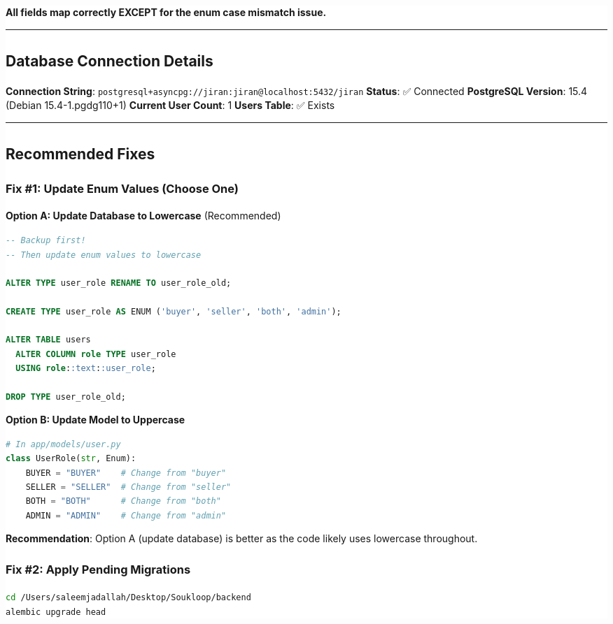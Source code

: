 **All fields map correctly EXCEPT for the enum case mismatch issue.**

---

## Database Connection Details

**Connection String**: `postgresql+asyncpg://jiran:jiran@localhost:5432/jiran`
**Status**: ✅ Connected
**PostgreSQL Version**: 15.4 (Debian 15.4-1.pgdg110+1)
**Current User Count**: 1
**Users Table**: ✅ Exists

---

## Recommended Fixes

### Fix #1: Update Enum Values (Choose One)

**Option A: Update Database to Lowercase** (Recommended)
```sql
-- Backup first!
-- Then update enum values to lowercase

ALTER TYPE user_role RENAME TO user_role_old;

CREATE TYPE user_role AS ENUM ('buyer', 'seller', 'both', 'admin');

ALTER TABLE users
  ALTER COLUMN role TYPE user_role
  USING role::text::user_role;

DROP TYPE user_role_old;
```

**Option B: Update Model to Uppercase**
```python
# In app/models/user.py
class UserRole(str, Enum):
    BUYER = "BUYER"    # Change from "buyer"
    SELLER = "SELLER"  # Change from "seller"
    BOTH = "BOTH"      # Change from "both"
    ADMIN = "ADMIN"    # Change from "admin"
```

**Recommendation**: Option A (update database) is better as the code likely uses lowercase throughout.

### Fix #2: Apply Pending Migrations

```bash
cd /Users/saleemjadallah/Desktop/Soukloop/backend
alembic upgrade head
```
